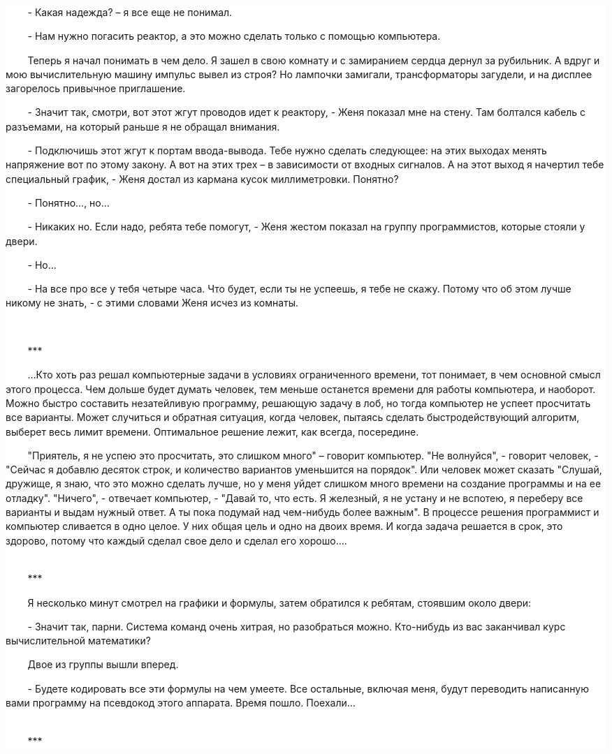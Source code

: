         - Какая надежда? – я все еще не понимал.  
  
        - Нам нужно погасить реактор, а это можно сделать только с помощью компьютера.  
  
        Теперь я начал понимать в чем дело. Я зашел в свою комнату и с замиранием сердца дернул за рубильник. А вдруг и мою вычислительную машину импульс вывел из строя? Но лампочки замигали, трансформаторы загудели, и на дисплее загорелось привычное приглашение.  
  
        - Значит так, смотри, вот этот жгут проводов идет к реактору, - Женя показал мне на стену. Там болтался кабель с разъемами, на который раньше я не обращал внимания.  
  
        - Подключишь этот жгут к портам ввода-вывода. Тебе нужно сделать следующее: на этих выходах менять напряжение вот по этому закону. А вот на этих трех – в зависимости от входных сигналов. А на этот выход я начертил тебе специальный график, - Женя достал из кармана кусок миллиметровки. Понятно?  
  
        - Понятно…, но…  
  
        - Никаких но. Если надо, ребята тебе помогут, - Женя жестом показал на группу программистов, которые стояли у двери.  
  
        - Но…  
  
        - На все про все у тебя четыре часа. Что будет, если ты не успеешь, я тебе не скажу. Потому что об этом лучше никому не знать, - с этими словами Женя исчез из комнаты.  
  
         
  
        \*\*\*  
  
        …Кто хоть раз решал компьютерные задачи в условиях ограниченного времени, тот понимает, в чем основной смысл этого процесса. Чем дольше будет думать человек, тем меньше останется времени для работы компьютера, и наоборот. Можно быстро составить незатейливую программу, решающую задачу в лоб, но тогда компьютер не успеет просчитать все варианты. Может случиться и обратная ситуация, когда человек, пытаясь сделать быстродействующий алгоритм, выберет весь лимит времени. Оптимальное решение лежит, как всегда, посередине.  
  
        "Приятель, я не успею это просчитать, это слишком много" – говорит компьютер. "Не волнуйся", - говорит человек, - "Сейчас я добавлю десяток строк, и количество вариантов уменьшится на порядок". Или человек может сказать "Слушай, дружище, я знаю, что это можно сделать лучше, но у меня уйдет слишком много времени на создание программы и на ее отладку". "Ничего", - отвечает компьютер, - "Давай то, что есть. Я железный, я не устану и не вспотею, я переберу все варианты и выдам нужный ответ. А ты пока подумай над чем-нибудь более важным". В процессе решения программист и компьютер сливается в одно целое. У них общая цель и одно на двоих время. И когда задача решается в срок, это здорово, потому что каждый сделал свое дело и сделал его хорошо….  
  
         
        \*\*\*  
  
  
        Я несколько минут смотрел на графики и формулы, затем обратился к ребятам, стоявшим около двери:  
  
        - Значит так, парни. Система команд очень хитрая, но разобраться можно. Кто-нибудь из вас заканчивал курс вычислительной математики?  
  
        Двое из группы вышли вперед.  
  
        - Будете кодировать все эти формулы на чем умеете. Все остальные, включая меня, будут переводить написанную вами программу на псевдокод этого аппарата. Время пошло. Поехали…  
  
         
        \*\*\*  
  
